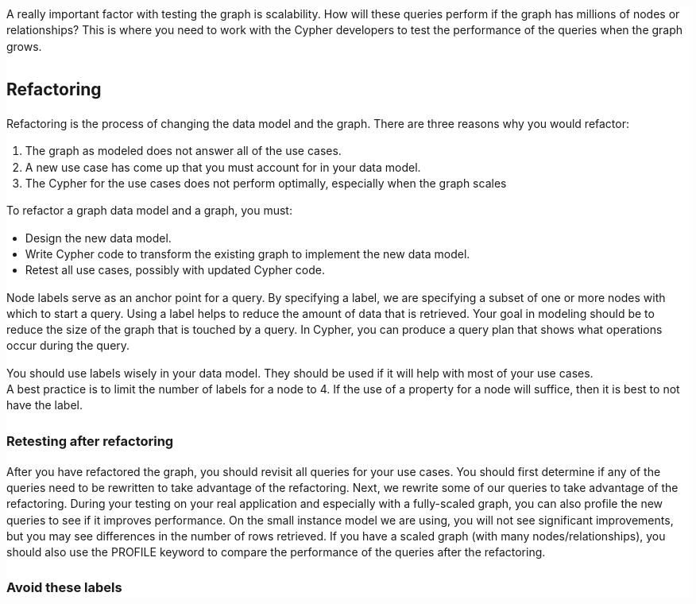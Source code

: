 A really important factor with testing the graph is scalability. How will these queries perform if the graph 
has millions of nodes or relationships? This is where you need to work with the Cypher developers to test the 
performance of the queries when the graph grows.

## Refactoring

Refactoring is the process of changing the data model and the graph.  There are three reasons why you would refactor:

1. The graph as modeled does not answer all of the use cases.
2. A new use case has come up that you must account for in your data model.
3. The Cypher for the use cases does not perform optimally, especially when the graph scales

To refactor a graph data model and a graph, you must:

* Design the new data model.
* Write Cypher code to transform the existing graph to implement the new data model.
* Retest all use cases, possibly with updated Cypher code.

Node labels serve as an anchor point for a query. By specifying a label, we are specifying a subset 
of one or more nodes with which to start a query. Using a label helps to reduce the amount of data that is retrieved.
Your goal in modeling should be to reduce the size of the graph that is touched by a query. In Cypher, you can produce
a query plan that shows what operations occur during the query. 

You should use labels wisely in your data model. They should be used if it will help with most of your use cases.  
A best practice is to limit the number of labels for a node to 4. If the use of a property for a node will suffice, 
then it is best to not have the label.

### Retesting after refactoring 

After you have refactored the graph, you should revisit all queries for your use cases. You should first determine
if any of the queries need to be rewritten to take advantage of the refactoring. Next, we rewrite some of our 
queries to take advantage of the refactoring. During your testing on your real application and especially with a
fully-scaled graph, you can also profile the new queries to see if it improves performance. On the small instance 
model we are using, you will not see significant improvements, but you may see differences in the number of 
rows retrieved.
If you have a scaled graph (with many nodes/relationships), you should also use the PROFILE keyword to compare
the performance of the queries after the refactoring.

### Avoid these labels 
